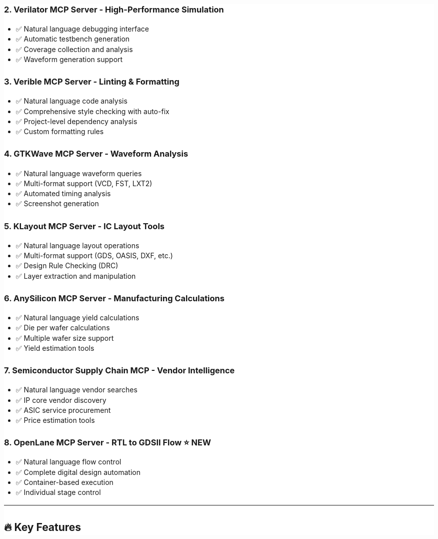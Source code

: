 ### 2. **Verilator MCP Server** - High-Performance Simulation
- ✅ Natural language debugging interface
- ✅ Automatic testbench generation
- ✅ Coverage collection and analysis
- ✅ Waveform generation support

### 3. **Verible MCP Server** - Linting & Formatting
- ✅ Natural language code analysis
- ✅ Comprehensive style checking with auto-fix
- ✅ Project-level dependency analysis
- ✅ Custom formatting rules

### 4. **GTKWave MCP Server** - Waveform Analysis
- ✅ Natural language waveform queries
- ✅ Multi-format support (VCD, FST, LXT2)
- ✅ Automated timing analysis
- ✅ Screenshot generation

### 5. **KLayout MCP Server** - IC Layout Tools
- ✅ Natural language layout operations
- ✅ Multi-format support (GDS, OASIS, DXF, etc.)
- ✅ Design Rule Checking (DRC)
- ✅ Layer extraction and manipulation

### 6. **AnySilicon MCP Server** - Manufacturing Calculations
- ✅ Natural language yield calculations
- ✅ Die per wafer calculations
- ✅ Multiple wafer size support
- ✅ Yield estimation tools

### 7. **Semiconductor Supply Chain MCP** - Vendor Intelligence
- ✅ Natural language vendor searches
- ✅ IP core vendor discovery
- ✅ ASIC service procurement
- ✅ Price estimation tools

### 8. **OpenLane MCP Server** - RTL to GDSII Flow ⭐ **NEW**
- ✅ Natural language flow control
- ✅ Complete digital design automation
- ✅ Container-based execution
- ✅ Individual stage control

---

## 🔥 Key Features
